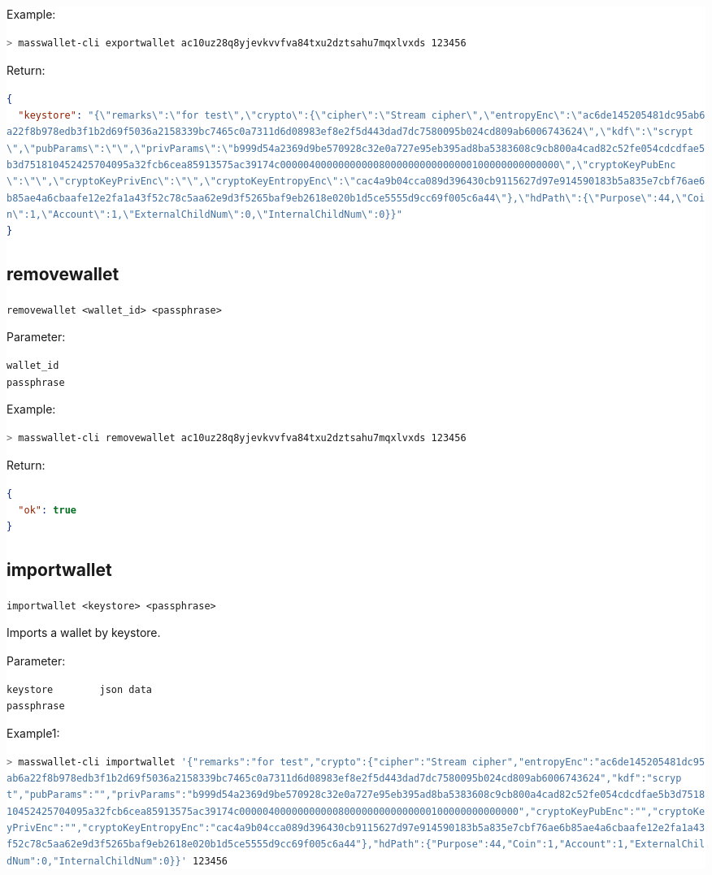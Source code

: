 Example:  
```bash
> masswallet-cli exportwallet ac10uz28q8yjevkvvfva84txu2dztsahu7mqxlvxds 123456
```

Return:  
```json
{
  "keystore": "{\"remarks\":\"for test\",\"crypto\":{\"cipher\":\"Stream cipher\",\"entropyEnc\":\"ac6de145205481dc95ab6a22f8b978edb3f1b2d69f5036a2158339bc7465c0a7311d6d08983ef8e2f5d443dad7dc7580095b024cd809ab6006743624\",\"kdf\":\"scrypt\",\"pubParams\":\"\",\"privParams\":\"b999d54a2369d9be570928c32e0a727e95eb395ad8ba5383608c9cb800a4cad82c52fe054cdcdfae5b3d751810452425704095a32fcb6cea85913575ac39174c000004000000000008000000000000000100000000000000\",\"cryptoKeyPubEnc\":\"\",\"cryptoKeyPrivEnc\":\"\",\"cryptoKeyEntropyEnc\":\"cac4a9b04cca089d396430cb9115627d97e914590183b5a835e7cbf76ae6b85ae4a6cbaafe12e2fa1a43f52c78c5aa62e9d3f5265baf9eb2618e020b1d5ce5555d9cc69f005c6a44\"},\"hdPath\":{\"Purpose\":44,\"Coin\":1,\"Account\":1,\"ExternalChildNum\":0,\"InternalChildNum\":0}}"
}
```

## removewallet
    removewallet <wallet_id> <passphrase>

Parameter:  

    wallet_id
    passphrase    

Example:  
```bash
> masswallet-cli removewallet ac10uz28q8yjevkvvfva84txu2dztsahu7mqxlvxds 123456
```

Return:  
```json
{
  "ok": true
}
```

## importwallet
    importwallet <keystore> <passphrase>
Imports a wallet by keystore.

Parameter:  

    keystore        json data
    passphrase      

Example1:  
```bash
> masswallet-cli importwallet '{"remarks":"for test","crypto":{"cipher":"Stream cipher","entropyEnc":"ac6de145205481dc95ab6a22f8b978edb3f1b2d69f5036a2158339bc7465c0a7311d6d08983ef8e2f5d443dad7dc7580095b024cd809ab6006743624","kdf":"scrypt","pubParams":"","privParams":"b999d54a2369d9be570928c32e0a727e95eb395ad8ba5383608c9cb800a4cad82c52fe054cdcdfae5b3d751810452425704095a32fcb6cea85913575ac39174c000004000000000008000000000000000100000000000000","cryptoKeyPubEnc":"","cryptoKeyPrivEnc":"","cryptoKeyEntropyEnc":"cac4a9b04cca089d396430cb9115627d97e914590183b5a835e7cbf76ae6b85ae4a6cbaafe12e2fa1a43f52c78c5aa62e9d3f5265baf9eb2618e020b1d5ce5555d9cc69f005c6a44"},"hdPath":{"Purpose":44,"Coin":1,"Account":1,"ExternalChildNum":0,"InternalChildNum":0}}' 123456
```
